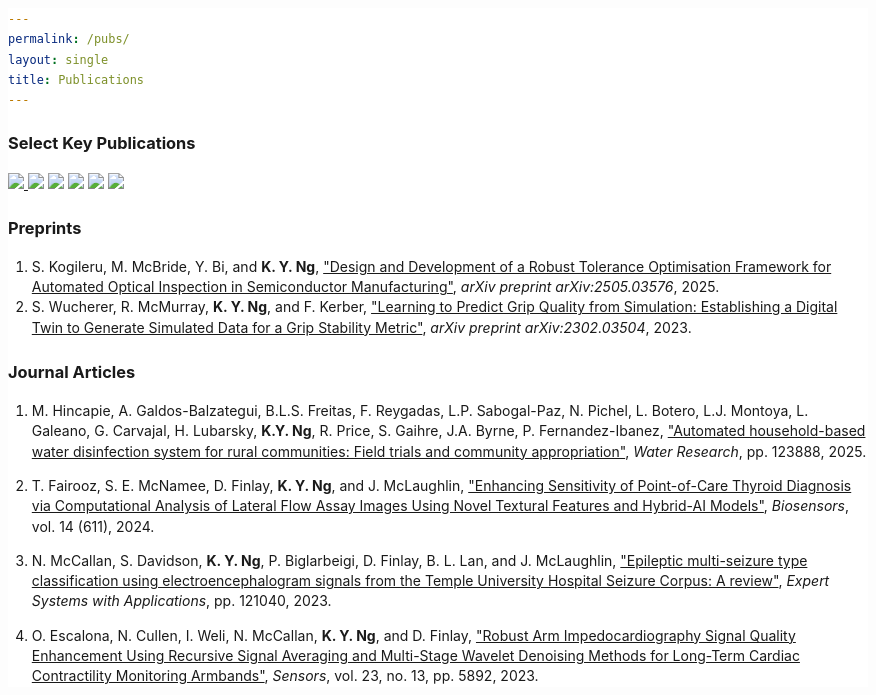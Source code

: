 ```yaml
---
permalink: /pubs/
layout: single
title: Publications
---
```





### Select Key Publications ###
[<img src="/assets/Figures/IEEECSMCover.png" width="300"> ](https://ieeexplore.ieee.org/abstract/document/9036118/)
[<img src="/assets/Figures/E&B.png" width="300">](https://www.sciencedirect.com/science/article/pii/S0378778816319971)
[<img src="/assets/Figures/CEP.png" width="300">](https://www.sciencedirect.com/science/article/pii/S0967066118304404)
[<img src="/assets/Figures/IEEETAC.png" width="300">](https://ieeexplore.ieee.org/abstract/document/7847334/)
[<img src="/assets/Figures/Automatica.png" width="300">](https://www.sciencedirect.com/science/article/pii/S000510981200043X)
[<img src="/assets/Figures/PhysicaD.png" width="300">](https://www.sciencedirect.com/science/article/pii/S0167278920302700)

### Preprints ###
1. S. Kogileru, M. McBride, Y. Bi, and **K. Y. Ng**, 
["Design and Development of a Robust Tolerance Optimisation Framework for Automated Optical Inspection in Semiconductor Manufacturing"](https://doi.org/10.48550/arXiv.2505.03576),
*arXiv preprint arXiv:2505.03576*, 2025.
1. S. Wucherer, R. McMurray, **K. Y. Ng**, and F. Kerber,
["Learning to Predict Grip Quality from Simulation: Establishing a Digital Twin to Generate Simulated Data for a Grip Stability Metric"](https://doi.org/10.48550/arXiv.2302.03504),
*arXiv preprint arXiv:2302.03504*, 2023. 


### Journal Articles ###  
1. M. Hincapie, A. Galdos-Balzategui, B.L.S. Freitas, F. Reygadas, L.P. Sabogal-Paz, N. Pichel, L. Botero, L.J. Montoya, L. Galeano, G. Carvajal, H. Lubarsky, **K.Y. Ng**, R. Price, S. Gaihre, J.A. Byrne, P. Fernandez-Ibanez,
["Automated household-based water disinfection system for rural communities: Field trials and community appropriation"](https://doi.org/10.1016/j.watres.2025.123888), 
*Water Research*, pp. 123888, 2025.

1. T. Fairooz, S. E. McNamee, D. Finlay, **K. Y. Ng**, and J. McLaughlin, 
["Enhancing Sensitivity of Point-of-Care Thyroid Diagnosis via Computational Analysis of Lateral Flow Assay Images Using Novel Textural Features and Hybrid-AI Models"](https://doi.org/10.3390/bios14120611), 
*Biosensors*, vol. 14 (611), 2024. 

1. N. McCallan, S. Davidson, **K. Y. Ng**, P. Biglarbeigi, D. Finlay, B. L. Lan, and J. McLaughlin,
["Epileptic multi-seizure type classification using electroencephalogram signals from the Temple University Hospital Seizure Corpus: A review"](https://doi.org/10.1016/j.eswa.2023.121040),
*Expert Systems with Applications*, pp. 121040, 2023.

1. O. Escalona, N. Cullen, I. Weli, N. McCallan, **K. Y. Ng**, and D. Finlay, 
["Robust Arm Impedocardiography Signal Quality Enhancement Using Recursive Signal Averaging and Multi-Stage Wavelet Denoising Methods for Long-Term Cardiac Contractility Monitoring Armbands"](https://www.mdpi.com/1424-8220/23/13/5892),
*Sensors*, vol. 23, no. 13, pp. 5892, 2023.
